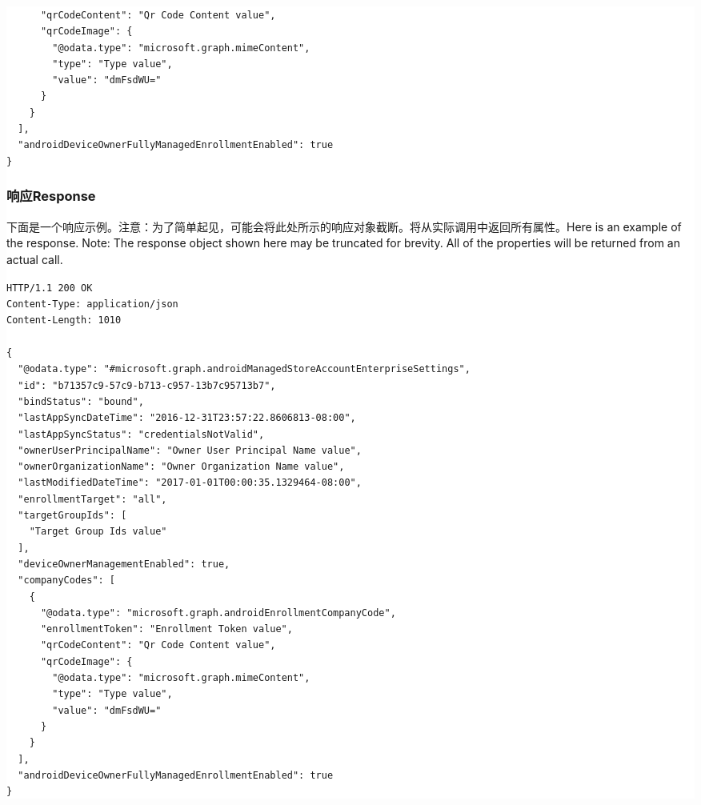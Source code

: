 ``` http
      "qrCodeContent": "Qr Code Content value",
      "qrCodeImage": {
        "@odata.type": "microsoft.graph.mimeContent",
        "type": "Type value",
        "value": "dmFsdWU="
      }
    }
  ],
  "androidDeviceOwnerFullyManagedEnrollmentEnabled": true
}
```

### <a name="response"></a><span data-ttu-id="a98b3-176">响应</span><span class="sxs-lookup"><span data-stu-id="a98b3-176">Response</span></span>
<span data-ttu-id="a98b3-p105">下面是一个响应示例。注意：为了简单起见，可能会将此处所示的响应对象截断。将从实际调用中返回所有属性。</span><span class="sxs-lookup"><span data-stu-id="a98b3-p105">Here is an example of the response. Note: The response object shown here may be truncated for brevity. All of the properties will be returned from an actual call.</span></span>
``` http
HTTP/1.1 200 OK
Content-Type: application/json
Content-Length: 1010

{
  "@odata.type": "#microsoft.graph.androidManagedStoreAccountEnterpriseSettings",
  "id": "b71357c9-57c9-b713-c957-13b7c95713b7",
  "bindStatus": "bound",
  "lastAppSyncDateTime": "2016-12-31T23:57:22.8606813-08:00",
  "lastAppSyncStatus": "credentialsNotValid",
  "ownerUserPrincipalName": "Owner User Principal Name value",
  "ownerOrganizationName": "Owner Organization Name value",
  "lastModifiedDateTime": "2017-01-01T00:00:35.1329464-08:00",
  "enrollmentTarget": "all",
  "targetGroupIds": [
    "Target Group Ids value"
  ],
  "deviceOwnerManagementEnabled": true,
  "companyCodes": [
    {
      "@odata.type": "microsoft.graph.androidEnrollmentCompanyCode",
      "enrollmentToken": "Enrollment Token value",
      "qrCodeContent": "Qr Code Content value",
      "qrCodeImage": {
        "@odata.type": "microsoft.graph.mimeContent",
        "type": "Type value",
        "value": "dmFsdWU="
      }
    }
  ],
  "androidDeviceOwnerFullyManagedEnrollmentEnabled": true
}
```




